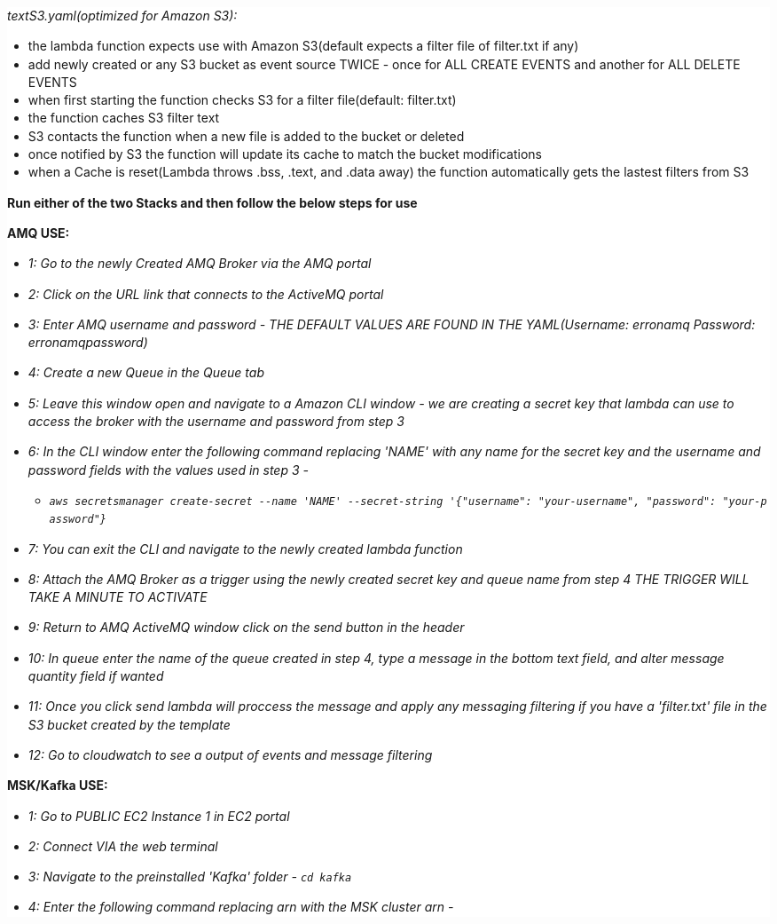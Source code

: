 
*textS3.yaml(optimized for Amazon S3):*

- the lambda function expects use with Amazon S3(default expects a filter file of filter.txt if any)
- add newly created or any S3 bucket as event source TWICE - once for ALL CREATE EVENTS and another for ALL DELETE EVENTS
- when first starting the function checks S3 for a filter file(default: filter.txt)
- the function caches S3 filter text 
- S3 contacts the function when a new file is added to the bucket or deleted
- once notified by S3 the function will update its cache to match the bucket modifications
- when a Cache is reset(Lambda throws .bss, .text, and .data away) the function automatically gets the lastest filters from S3

**Run either of the two Stacks and then follow the below steps for use**

**AMQ USE:**

- *1: Go to the newly Created AMQ Broker via the AMQ portal*
 
- *2: Click on the URL link that connects to the ActiveMQ portal*
 
- *3: Enter AMQ username and password - THE DEFAULT VALUES ARE FOUND IN THE YAML(Username: erronamq Password: erronamqpassword)*
 
- *4: Create a new Queue in the Queue tab*
 
- *5: Leave this window open and navigate to a Amazon CLI window - we are creating a secret key that lambda can use to access the broker with the username and password from step 3*
 
- *6: In the CLI window enter the following command replacing 'NAME' with any name for the secret key and the username and password fields with the values used in step 3 -*
 
    - *`aws secretsmanager create-secret --name 'NAME' --secret-string '{"username": "your-username", "password": "your-password"}`*
 
- *7: You can exit the CLI and navigate to the newly created lambda function*
 
- *8: Attach the AMQ Broker as a trigger using the newly created secret key and queue name from step 4 THE TRIGGER WILL TAKE A MINUTE TO ACTIVATE* 
 
- *9: Return to AMQ ActiveMQ window click on the send button in the header*
 
- *10: In queue enter the name of the queue created in step 4, type a message in the bottom text field, and alter message quantity field if wanted*
 
- *11: Once you click send lambda will proccess the message and apply any messaging filtering if you have a 'filter.txt' file in the S3 bucket created by the template*
 
- *12: Go to cloudwatch to see a output of events and message filtering*

**MSK/Kafka USE:**

- *1: Go to PUBLIC EC2 Instance 1 in EC2 portal*

- *2: Connect VIA the web terminal*

- *3: Navigate to the preinstalled 'Kafka' folder - `cd kafka`*

- *4: Enter the following command replacing arn with the MSK cluster arn -*
